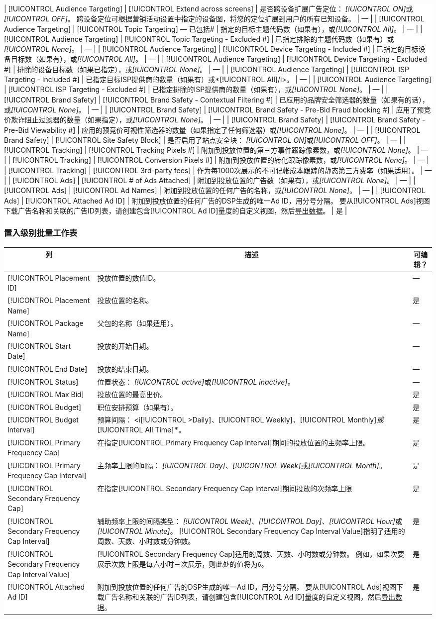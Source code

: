 | [!UICONTROL Audience Targeting] | [!UICONTROL Extend across screens] | 是否跨设备扩展广告定位： *[!UICONTROL ON]*&#x200B;或&#x200B;*[!UICONTROL OFF]*。 跨设备定位可根据营销活动设置中指定的设备图，将您的定位扩展到用户的所有已知设备。 | — |
| [!UICONTROL Audience Targeting] | [!UICONTROL Topic Targeting] — 已包括# | 指定的目标主题代码数（如果有），或&#x200B;*[!UICONTROL All]*。 | — |
| [!UICONTROL Audience Targeting] | [!UICONTROL Topic Targeting - Excluded #] | 已指定排除的主题代码数（如果有）或&#x200B;*[!UICONTROL None]*。 | — |
| [!UICONTROL Audience Targeting] | [!UICONTROL Device Targeting - Included #] | 已指定的目标设备目标数（如果有），或&#x200B;*[!UICONTROL All]*。 | — |
| [!UICONTROL Audience Targeting] | [!UICONTROL Device Targeting - Excluded #] | 排除的设备目标数（如果已指定），或&#x200B;*[!UICONTROL None]*。 | — |
| [!UICONTROL Audience Targeting] | [!UICONTROL ISP Targeting - Included #] | 已指定目标ISP提供商的数量（如果有）或*[!UICONTROL All]/i>。 | — |
| [!UICONTROL Audience Targeting] | [!UICONTROL ISP Targeting - Excluded #] | 已指定排除的ISP提供商的数量（如果有），或&#x200B;*[!UICONTROL None]*。 | — |
| [!UICONTROL Brand Safety] | [!UICONTROL Brand Safety - Contextual Filtering #] | 已应用的品牌安全筛选器的数量（如果有的话），或&#x200B;*[!UICONTROL None]*。 | — |
| [!UICONTROL Brand Safety] | [!UICONTROL Brand Safety - Pre-Bid Fraud blocking #] | 应用了预竞价欺诈阻止过滤器的数量（如果指定），或&#x200B;*[!UICONTROL None]*。 | — |
| [!UICONTROL Brand Safety] | [!UICONTROL Brand Safety - Pre-Bid Viewability #] | 应用的预竞价可视性筛选器的数量（如果指定了任何筛选器）或&#x200B;*[!UICONTROL None]*。 | — |
| [!UICONTROL Brand Safety] | [!UICONTROL Site Safety Block] | 是否启用了站点安全块： *[!UICONTROL ON]*&#x200B;或&#x200B;*[!UICONTROL OFF]*。 | — |
| [!UICONTROL Tracking] | [!UICONTROL Tracking Pixels #] | 附加到投放位置的第三方事件跟踪像素数，或&#x200B;*[!UICONTROL None]*。 | — |
| [!UICONTROL Tracking] | [!UICONTROL Conversion Pixels #] | 附加到投放位置的转化跟踪像素数，或&#x200B;*[!UICONTROL None]*。 | — |
| [!UICONTROL Tracking] | [!UICONTROL 3rd-party fees] | 作为每1000次展示的不可记帐成本跟踪的静态第三方费率（如果适用）。 | — |
| [!UICONTROL Ads] | [!UICONTROL # of Ads Attached] | 附加到投放位置的广告数（如果有），或&#x200B;*[!UICONTROL None]*。 | — |
| [!UICONTROL Ads] | [!UICONTROL Ad Names] | 附加到投放位置的任何广告的名称，或&#x200B;*[!UICONTROL None]*。 | — |
| [!UICONTROL Ads] | [!UICONTROL Attached Ad ID] | 附加到投放位置的任何广告的DSP生成的唯一Ad ID，用分号分隔。 要从[!UICONTROL Ads]视图下载广告名称和关联的广告ID列表，请创建包含[!UICONTROL Ad ID]量度的自定义视图，然后[导出数据](/help/dsp/campaign-management/reports/campaign-export-data.md)。 | 是 |

### 置入级别批量工作表

| 列 | 描述 | 可编辑？ |
|--------|-------------|-----------|
| [!UICONTROL Placement ID] | 投放位置的数值ID。 | — |
| [!UICONTROL Placement Name] | 投放位置的名称。 | 是 |
| [!UICONTROL Package Name] | 父包的名称（如果适用）。 | — |
| [!UICONTROL Start Date] | 投放的开始日期。 | — |
| [!UICONTROL End Date] | 投放的结束日期。 | — |
| [!UICONTROL Status] | 位置状态： *[!UICONTROL active]*&#x200B;或&#x200B;*[!UICONTROL inactive]*。 | — |
| [!UICONTROL Max Bid] | 投放位置的最高出价。 | 是 |
| [!UICONTROL Budget] | 职位安排预算（如果有）。 | 是 |
| [!UICONTROL Budget Interval] | 预算间隔： &lt;i[!UICONTROL >Daily]*、*[!UICONTROL Weekly]*、*[!UICONTROL Monthly]*&#x200B;或&#x200B;*[!UICONTROL All Time]*。 | 是 |
| [!UICONTROL Primary Frequency Cap] | 在指定[!UICONTROL Primary Frequency Cap Interval]期间的投放位置的主频率上限。 | 是 |
| [!UICONTROL Primary Frequency Cap Interval] | 主频率上限的间隔： *[!UICONTROL Day]*、*[!UICONTROL Week]*&#x200B;或&#x200B;*[!UICONTROL Month]*。 | 是 |
| [!UICONTROL Secondary Frequency Cap] | 在指定[!UICONTROL Secondary Frequency Cap Interval]期间投放的次频率上限 | 是 |
| [!UICONTROL Secondary Frequency Cap Interval] | 辅助频率上限的间隔类型： *[!UICONTROL Week]*、*[!UICONTROL Day]*、*[!UICONTROL Hour]*&#x200B;或&#x200B;*[!UICONTROL Minute]*。 [!UICONTROL Secondary Frequency Cap Interval Value]指明了适用的周数、天数、小时数或分钟数。 | 是 |
| [!UICONTROL Secondary Frequency Cap Interval Value] | [!UICONTROL Secondary Frequency Cap]适用的周数、天数、小时数或分钟数。 例如，如果次要展示次数上限是每六小时三次展示，则此处的值将为`6`。 | 是 |
| [!UICONTROL Attached Ad ID] | 附加到投放位置的任何广告的DSP生成的唯一Ad ID，用分号分隔。 要从[!UICONTROL Ads]视图下载广告名称和关联的广告ID列表，请创建包含[!UICONTROL Ad ID]量度的自定义视图，然后[导出数据](/help/dsp/campaign-management/reports/campaign-export-data.md)。 | 是 |
